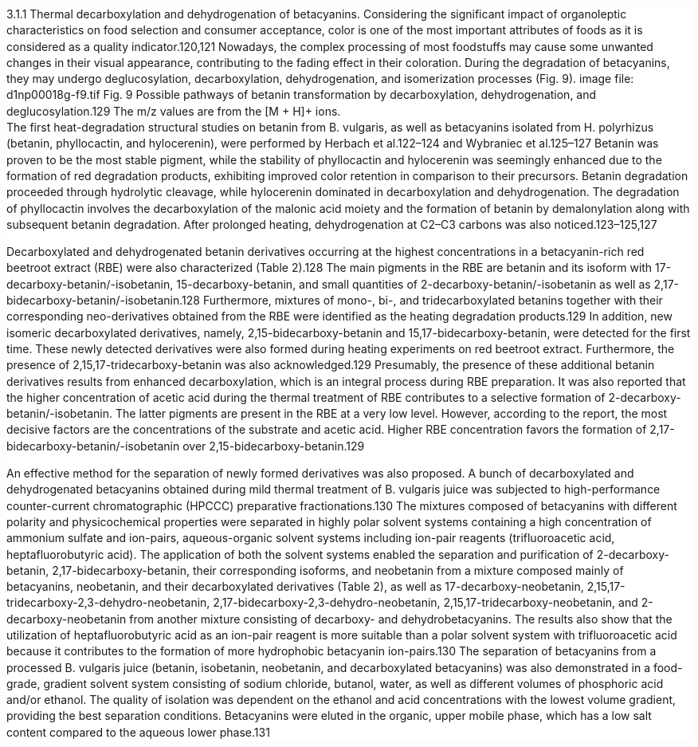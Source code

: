 3.1.1 Thermal decarboxylation and dehydrogenation of betacyanins. Considering the significant impact of organoleptic characteristics on food selection and consumer acceptance, color is one of the most important attributes of foods as it is considered as a quality indicator.120,121 Nowadays, the complex processing of most foodstuffs may cause some unwanted changes in their visual appearance, contributing to the fading effect in their coloration. During the degradation of betacyanins, they may undergo deglucosylation, decarboxylation, dehydrogenation, and isomerization processes (Fig. 9).
image file: d1np00018g-f9.tif
Fig. 9 Possible pathways of betanin transformation by decarboxylation, dehydrogenation, and deglucosylation.129 The m/z values are from the [M + H]+ ions.	
The first heat-degradation structural studies on betanin from B. vulgaris, as well as betacyanins isolated from H. polyrhizus (betanin, phyllocactin, and hylocerenin), were performed by Herbach et al.122–124 and Wybraniec et al.125–127 Betanin was proven to be the most stable pigment, while the stability of phyllocactin and hylocerenin was seemingly enhanced due to the formation of red degradation products, exhibiting improved color retention in comparison to their precursors. Betanin degradation proceeded through hydrolytic cleavage, while hylocerenin dominated in decarboxylation and dehydrogenation. The degradation of phyllocactin involves the decarboxylation of the malonic acid moiety and the formation of betanin by demalonylation along with subsequent betanin degradation. After prolonged heating, dehydrogenation at C2–C3 carbons was also noticed.123–125,127

Decarboxylated and dehydrogenated betanin derivatives occurring at the highest concentrations in a betacyanin-rich red beetroot extract (RBE) were also characterized (Table 2).128 The main pigments in the RBE are betanin and its isoform with 17-decarboxy-betanin/-isobetanin, 15-decarboxy-betanin, and small quantities of 2-decarboxy-betanin/-isobetanin as well as 2,17-bidecarboxy-betanin/-isobetanin.128 Furthermore, mixtures of mono-, bi-, and tridecarboxylated betanins together with their corresponding neo-derivatives obtained from the RBE were identified as the heating degradation products.129 In addition, new isomeric decarboxylated derivatives, namely, 2,15-bidecarboxy-betanin and 15,17-bidecarboxy-betanin, were detected for the first time. These newly detected derivatives were also formed during heating experiments on red beetroot extract. Furthermore, the presence of 2,15,17-tridecarboxy-betanin was also acknowledged.129 Presumably, the presence of these additional betanin derivatives results from enhanced decarboxylation, which is an integral process during RBE preparation. It was also reported that the higher concentration of acetic acid during the thermal treatment of RBE contributes to a selective formation of 2-decarboxy-betanin/-isobetanin. The latter pigments are present in the RBE at a very low level. However, according to the report, the most decisive factors are the concentrations of the substrate and acetic acid. Higher RBE concentration favors the formation of 2,17-bidecarboxy-betanin/-isobetanin over 2,15-bidecarboxy-betanin.129

An effective method for the separation of newly formed derivatives was also proposed. A bunch of decarboxylated and dehydrogenated betacyanins obtained during mild thermal treatment of B. vulgaris juice was subjected to high-performance counter-current chromatographic (HPCCC) preparative fractionations.130 The mixtures composed of betacyanins with different polarity and physicochemical properties were separated in highly polar solvent systems containing a high concentration of ammonium sulfate and ion-pairs, aqueous-organic solvent systems including ion-pair reagents (trifluoroacetic acid, heptafluorobutyric acid). The application of both the solvent systems enabled the separation and purification of 2-decarboxy-betanin, 2,17-bidecarboxy-betanin, their corresponding isoforms, and neobetanin from a mixture composed mainly of betacyanins, neobetanin, and their decarboxylated derivatives (Table 2), as well as 17-decarboxy-neobetanin, 2,15,17-tridecarboxy-2,3-dehydro-neobetanin, 2,17-bidecarboxy-2,3-dehydro-neobetanin, 2,15,17-tridecarboxy-neobetanin, and 2-decarboxy-neobetanin from another mixture consisting of decarboxy- and dehydrobetacyanins. The results also show that the utilization of heptafluorobutyric acid as an ion-pair reagent is more suitable than a polar solvent system with trifluoroacetic acid because it contributes to the formation of more hydrophobic betacyanin ion-pairs.130 The separation of betacyanins from a processed B. vulgaris juice (betanin, isobetanin, neobetanin, and decarboxylated betacyanins) was also demonstrated in a food-grade, gradient solvent system consisting of sodium chloride, butanol, water, as well as different volumes of phosphoric acid and/or ethanol. The quality of isolation was dependent on the ethanol and acid concentrations with the lowest volume gradient, providing the best separation conditions. Betacyanins were eluted in the organic, upper mobile phase, which has a low salt content compared to the aqueous lower phase.131
